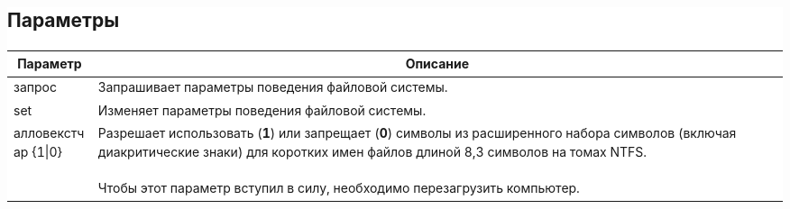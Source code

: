 ## <a name="parameters"></a>Параметры

|                 Параметр                  |                                                                                                                                                                                                                                                                                                                                                                                                                                                                                                                                                             Описание                                                                                                                                                                                                                                                                                                                                                                                                                                                                                                                                                             |
|--------------------------------------------|-------------------------------------------------------------------------------------------------------------------------------------------------------------------------------------------------------------------------------------------------------------------------------------------------------------------------------------------------------------------------------------------------------------------------------------------------------------------------------------------------------------------------------------------------------------------------------------------------------------------------------------------------------------------------------------------------------------------------------------------------------------------------------------------------------------------------------------------------------------------------------------------------------------------------------------------------------------------------------------------------------------------------------------------------------------------------------------------------------------------------------------|
|                   запрос                    |                                                                                                                                                                                                                                                                                                                                                                                                                                                                                                                                            Запрашивает параметры поведения файловой системы.                                                                                                                                                                                                                                                                                                                                                                                                                                                                                                                                             |
|                    set                     |                                                                                                                                                                                                                                                                                                                                                                                                                                                                                                                                            Изменяет параметры поведения файловой системы.                                                                                                                                                                                                                                                                                                                                                                                                                                                                                                                                             |
|          алловекстчар {1&#124;0}           |                                                                                                                                                                                                                                                                                                                                                                                                                                  Разрешает использовать (**1**) или запрещает (**0**) символы из расширенного набора символов (включая диакритические знаки) для коротких имен файлов длиной 8,3 символов на томах NTFS.<br /><br />Чтобы этот параметр вступил в силу, необходимо перезагрузить компьютер.                                                                                                                                                                                                                                                                                                                                                                                                                                  |